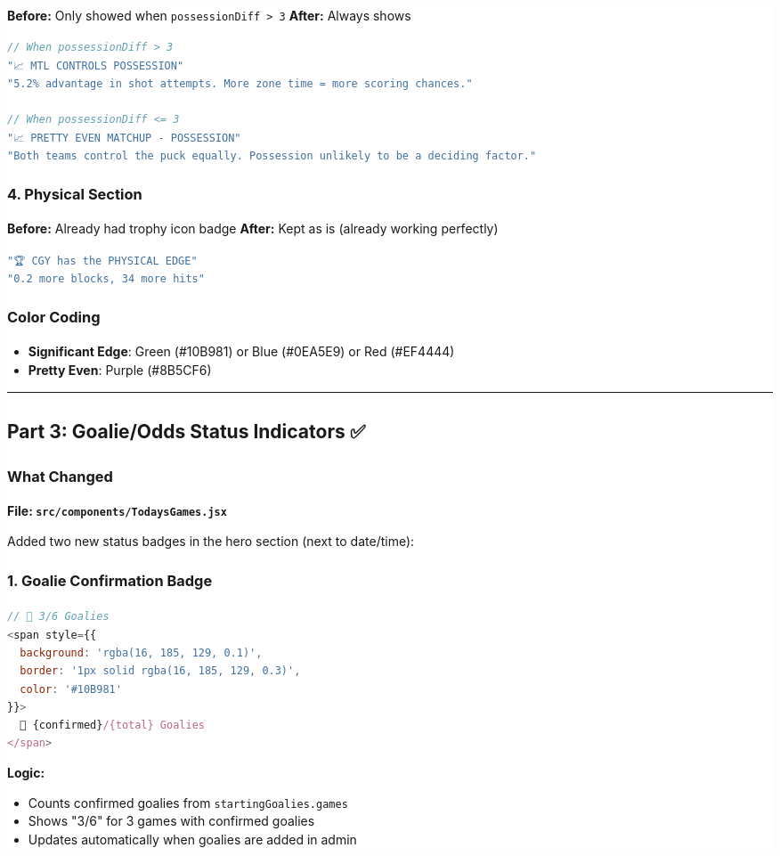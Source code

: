 **Before:** Only showed when `possessionDiff > 3`
**After:** Always shows

```javascript
// When possessionDiff > 3
"📈 MTL CONTROLS POSSESSION"
"5.2% advantage in shot attempts. More zone time = more scoring chances."

// When possessionDiff <= 3
"📈 PRETTY EVEN MATCHUP - POSSESSION"
"Both teams control the puck equally. Possession unlikely to be a deciding factor."
```

### 4. Physical Section

**Before:** Already had trophy icon badge
**After:** Kept as is (already working perfectly)

```javascript
"🏆 CGY has the PHYSICAL EDGE"
"0.2 more blocks, 34 more hits"
```

### Color Coding

- **Significant Edge**: Green (#10B981) or Blue (#0EA5E9) or Red (#EF4444)
- **Pretty Even**: Purple (#8B5CF6)

---

## Part 3: Goalie/Odds Status Indicators ✅

### What Changed

**File: `src/components/TodaysGames.jsx`**

Added two new status badges in the hero section (next to date/time):

### 1. Goalie Confirmation Badge

```javascript
// 🥅 3/6 Goalies
<span style={{
  background: 'rgba(16, 185, 129, 0.1)',
  border: '1px solid rgba(16, 185, 129, 0.3)',
  color: '#10B981'
}}>
  🥅 {confirmed}/{total} Goalies
</span>
```

**Logic:**
- Counts confirmed goalies from `startingGoalies.games`
- Shows "3/6" for 3 games with confirmed goalies
- Updates automatically when goalies are added in admin
